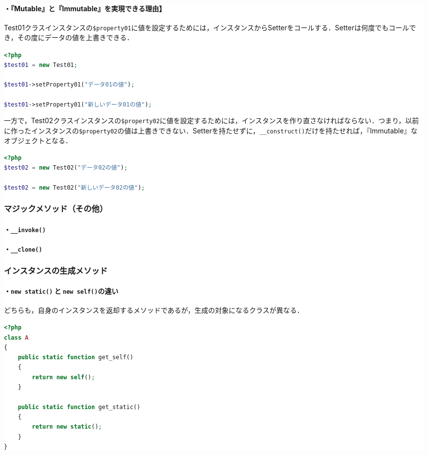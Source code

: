 #### ・『Mutable』と『Immutable』を実現できる理由】

Test01クラスインスタンスの```$property01```に値を設定するためには，インスタンスからSetterをコールする．Setterは何度でもコールでき，その度にデータの値を上書きできる．

```PHP
<?php
$test01 = new Test01;

$test01->setProperty01("データ01の値");

$test01->setProperty01("新しいデータ01の値");
```

一方で，Test02クラスインスタンスの```$property02```に値を設定するためには，インスタンスを作り直さなければならない．つまり，以前に作ったインスタンスの```$property02```の値は上書きできない．Setterを持たせずに，```__construct()```だけを持たせれば，『Immutable』なオブジェクトとなる．

```PHP
<?php
$test02 = new Test02("データ02の値");

$test02 = new Test02("新しいデータ02の値");
```



### マジックメソッド（その他）

#### ・```__invoke()```

#### ・```__clone()```



### インスタンスの生成メソッド

#### ・```new static()``` と ```new self()```の違い

どちらも，自身のインスタンスを返却するメソッドであるが，生成の対象になるクラスが異なる．

```PHP
<?php
class A
{
    public static function get_self()
    {
        return new self();
    }

    public static function get_static()
    {
        return new static();
    }
}
```
